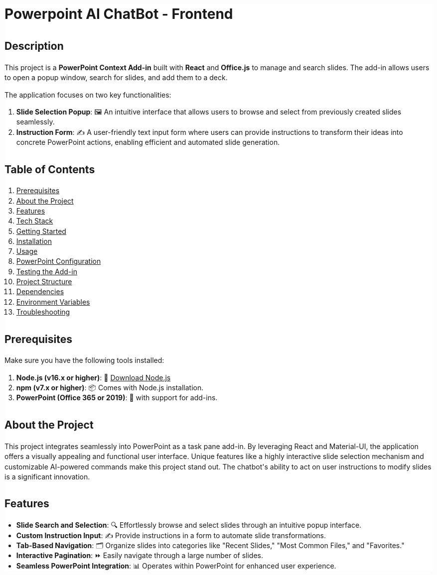 # Powerpoint AI ChatBot - Frontend

## Description
This project is a **PowerPoint Context Add-in** built with **React** and **Office.js** to manage and search slides. The add-in allows users to open a popup window, search for slides, and add them to a deck.

The application focuses on two key functionalities:

1. **Slide Selection Popup**: 🖼️ An intuitive interface that allows users to browse and select from previously created slides seamlessly.
2. **Instruction Form**: ✍️ A user-friendly text input form where users can provide instructions to transform their ideas into concrete PowerPoint actions, enabling efficient and automated slide generation.

## Table of Contents
1. [Prerequisites](#prerequisites)
2. [About the Project](#about-the-project)
3. [Features](#features)
4. [Tech Stack](#tech-stack)
5. [Getting Started](#getting-started)
6. [Installation](#installation)
7. [Usage](#usage)
8. [PowerPoint Configuration](#powerpoint-configuration)
9. [Testing the Add-in](#testing-the-add-in)
10. [Project Structure](#project-structure)
11. [Dependencies](#dependencies)
12. [Environment Variables](#environment-variables)
13. [Troubleshooting](#troubleshooting)

## Prerequisites
Make sure you have the following tools installed:

1. **Node.js (v16.x or higher)**: 🔧 [Download Node.js](https://nodejs.org/)
2. **npm (v7.x or higher)**: 📦 Comes with Node.js installation.
3. **PowerPoint (Office 365 or 2019)**: 📄 with support for add-ins.

## About the Project
This project integrates seamlessly into PowerPoint as a task pane add-in. By leveraging React and Material-UI, the application offers a visually appealing and functional user interface. Unique features like a highly interactive slide selection mechanism and customizable AI-powered commands make this project stand out. The chatbot's ability to act on user instructions to modify slides is a significant innovation.

## Features
- **Slide Search and Selection**: 🔍 Effortlessly browse and select slides through an intuitive popup interface.
- **Custom Instruction Input**: ✍️ Provide instructions in a form to automate slide transformations.
- **Tab-Based Navigation**: 🗂️ Organize slides into categories like "Recent Slides," "Most Common Files," and "Favorites."
- **Interactive Pagination**: ⏩ Easily navigate through a large number of slides.
- **Seamless PowerPoint Integration**: 📊 Operates within PowerPoint for enhanced user experience.
